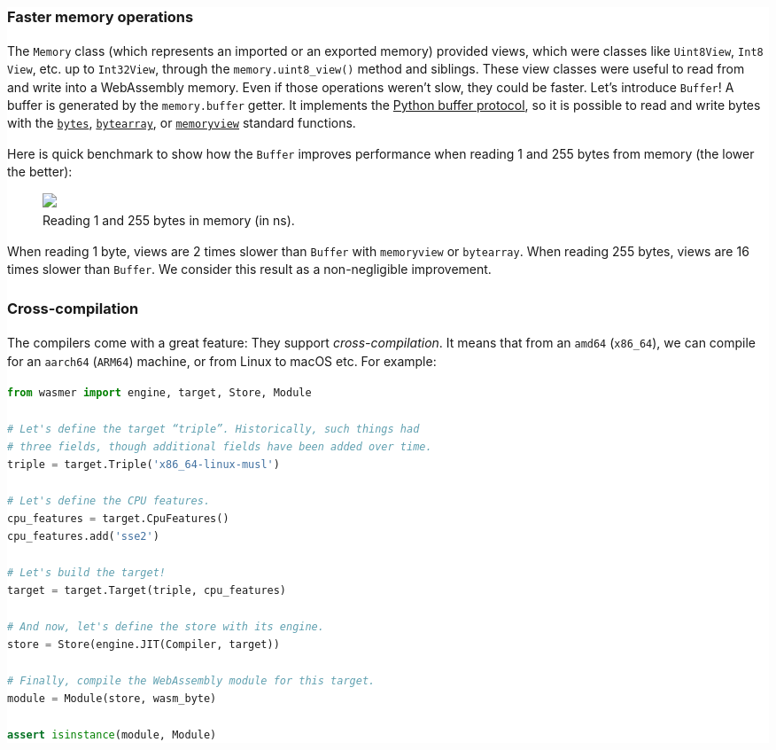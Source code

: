 ### Faster memory operations

The `Memory` class (which represents an imported or an exported
memory) provided views, which were classes like `Uint8View`,
`Int8View`, etc. up to `Int32View`, through the `memory.uint8_view()`
method and siblings. These view classes were useful to read from and
write into a WebAssembly memory. Even if those operations weren’t
slow, they could be faster. Let’s introduce `Buffer`! A buffer is
generated by the `memory.buffer` getter. It implements the [Python
buffer protocol](https://docs.python.org/3/c-api/buffer.html), so it
is possible to read and write bytes with the
[`bytes`](https://docs.python.org/3/library/stdtypes.html#bytes),
[`bytearray`](https://docs.python.org/3/library/stdtypes.html#bytearray),
or
[`memoryview`](https://docs.python.org/3/library/stdtypes.html#memoryview)
standard functions.

Here is quick benchmark to show how the `Buffer` improves performance
when reading 1 and 255 bytes from memory (the lower the better):

<figure>
  <a href="/images/blog/wasmer-python-embedding-1.0/graph-memory-read.png" target="_blank" title="Open the image at full size">
    <img src="/images/blog/wasmer-python-embedding-1.0/graph-memory-read.png" />
  </a>
  <figcaption>Reading 1 and 255 bytes in memory (in ns).</figcaption>
</figure>

When reading 1 byte, views are 2 times slower than `Buffer` with
`memoryview` or `bytearray`. When reading 255 bytes, views are 16
times slower than `Buffer`. We consider this result as a
non-negligible improvement.

### Cross-compilation

The compilers come with a great feature: They support
_cross-compilation_. It means that from an `amd64` (`x86_64`), we can
compile for an `aarch64` (`ARM64`) machine, or from Linux to macOS
etc. For example:

```python
from wasmer import engine, target, Store, Module

# Let's define the target “triple”. Historically, such things had
# three fields, though additional fields have been added over time.
triple = target.Triple('x86_64-linux-musl')

# Let's define the CPU features.
cpu_features = target.CpuFeatures()
cpu_features.add('sse2')

# Let's build the target!
target = target.Target(triple, cpu_features)

# And now, let's define the store with its engine.
store = Store(engine.JIT(Compiler, target))

# Finally, compile the WebAssembly module for this target.
module = Module(store, wasm_byte)

assert isinstance(module, Module)
```
